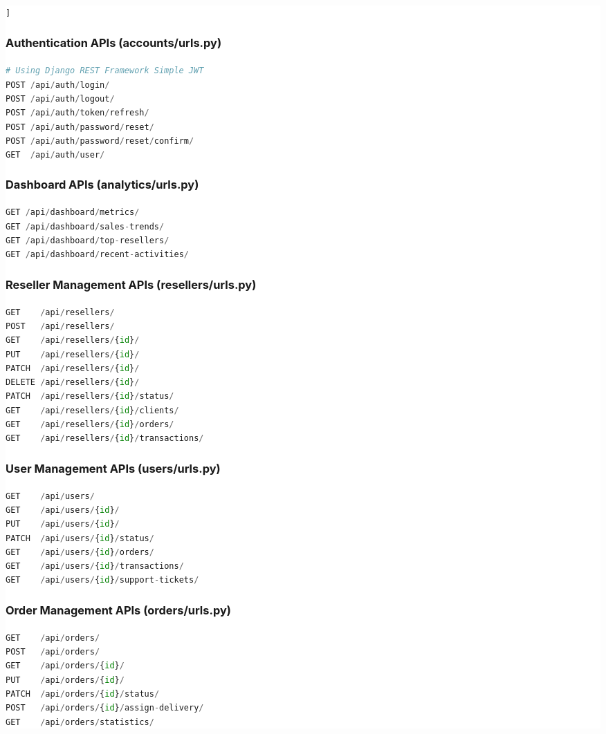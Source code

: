 ```python
]
```

### Authentication APIs (accounts/urls.py)
```python
# Using Django REST Framework Simple JWT
POST /api/auth/login/
POST /api/auth/logout/
POST /api/auth/token/refresh/
POST /api/auth/password/reset/
POST /api/auth/password/reset/confirm/
GET  /api/auth/user/
```

### Dashboard APIs (analytics/urls.py)
```python
GET /api/dashboard/metrics/
GET /api/dashboard/sales-trends/
GET /api/dashboard/top-resellers/
GET /api/dashboard/recent-activities/
```

### Reseller Management APIs (resellers/urls.py)
```python
GET    /api/resellers/
POST   /api/resellers/
GET    /api/resellers/{id}/
PUT    /api/resellers/{id}/
PATCH  /api/resellers/{id}/
DELETE /api/resellers/{id}/
PATCH  /api/resellers/{id}/status/
GET    /api/resellers/{id}/clients/
GET    /api/resellers/{id}/orders/
GET    /api/resellers/{id}/transactions/
```

### User Management APIs (users/urls.py)
```python
GET    /api/users/
GET    /api/users/{id}/
PUT    /api/users/{id}/
PATCH  /api/users/{id}/status/
GET    /api/users/{id}/orders/
GET    /api/users/{id}/transactions/
GET    /api/users/{id}/support-tickets/
```

### Order Management APIs (orders/urls.py)
```python
GET    /api/orders/
POST   /api/orders/
GET    /api/orders/{id}/
PUT    /api/orders/{id}/
PATCH  /api/orders/{id}/status/
POST   /api/orders/{id}/assign-delivery/
GET    /api/orders/statistics/
```
